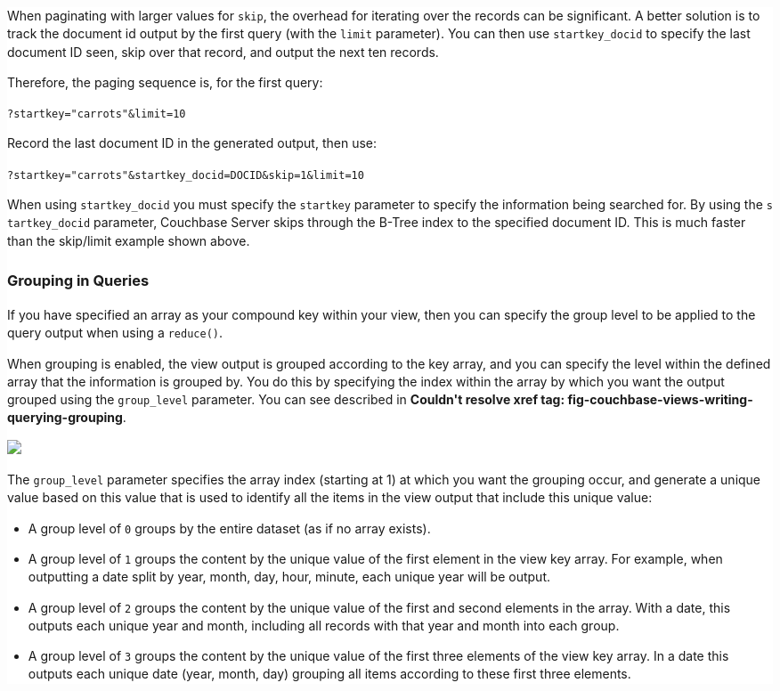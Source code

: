 When paginating with larger values for `skip`, the overhead for iterating over
the records can be significant. A better solution is to track the document id
output by the first query (with the `limit` parameter). You can then use
`startkey_docid` to specify the last document ID seen, skip over that record,
and output the next ten records.

Therefore, the paging sequence is, for the first query:


```
?startkey="carrots"&limit=10
```

Record the last document ID in the generated output, then use:


```
?startkey="carrots"&startkey_docid=DOCID&skip=1&limit=10
```

When using `startkey_docid` you must specify the `startkey` parameter to specify
the information being searched for. By using the `startkey_docid` parameter,
Couchbase Server skips through the B-Tree index to the specified document ID.
This is much faster than the skip/limit example shown above.

<a id="couchbase-views-writing-querying-grouping"></a>

### Grouping in Queries

If you have specified an array as your compound key within your view, then you
can specify the group level to be applied to the query output when using a
`reduce()`.

When grouping is enabled, the view output is grouped according to the key array,
and you can specify the level within the defined array that the information is
grouped by. You do this by specifying the index within the array by which you
want the output grouped using the `group_level` parameter. You can see described
in **Couldn't resolve xref tag: fig-couchbase-views-writing-querying-grouping**.


![](images/views-grouping.png)

The `group_level` parameter specifies the array index (starting at 1) at which
you want the grouping occur, and generate a unique value based on this value
that is used to identify all the items in the view output that include this
unique value:

 * A group level of `0` groups by the entire dataset (as if no array exists).

 * A group level of `1` groups the content by the unique value of the first element
   in the view key array. For example, when outputting a date split by year, month,
   day, hour, minute, each unique year will be output.

 * A group level of `2` groups the content by the unique value of the first and
   second elements in the array. With a date, this outputs each unique year and
   month, including all records with that year and month into each group.

 * A group level of `3` groups the content by the unique value of the first three
   elements of the view key array. In a date this outputs each unique date (year,
   month, day) grouping all items according to these first three elements.
